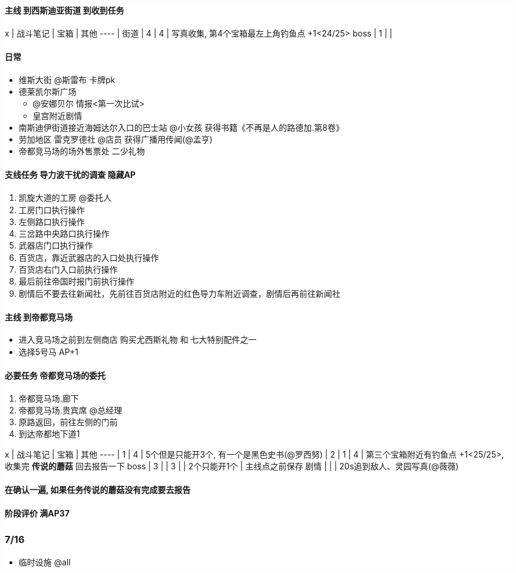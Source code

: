 #### 主线 到西斯迪亚街道 到收到任务

x | 战斗笔记 | 宝箱 | 其他
---- |
街道 | 4 | 4 | 写真收集, 第4个宝箱最左上角钓鱼点 +1<24/25>
boss | 1 | |

#### 日常
- 维斯大街 @斯雷布 卡牌pk
- 德莱凯尔斯广场
  - @安娜贝尔 情报<第一次比试>
  - 皇宫附近剧情
- 南斯迪伊街道接近海姆达尔入口的巴士站 @小女孩 获得书籍《不再是人的路德加.第8卷》
- 劳加地区 雷克罗德社 @店员 获得广播用传闻(@孟亨)
- 帝都竞马场的场外售票处 二少礼物

#### 支线任务 导力波干扰的调查 隐藏AP
1. 凯旋大道的工房 @委托人
1. 工房门口执行操作
1. 左侧路口执行操作
1. 三岔路中央路口执行操作
1. 武器店门口执行操作
1. 百货店，靠近武器店的入口处执行操作
1. 百货店右门入口前执行操作
1. 最后前往帝国时报门前执行操作
1. 剧情后不要去往新闻社，先前往百货店附近的红色导力车附近调查，剧情后再前往新闻社

#### 主线 到帝都竞马场
- 进入竞马场之前到左侧商店 购买尤西斯礼物 和 七大特别配件之一
- 选择5号马 AP+1

#### 必要任务 帝都竞马场的委托
1. 帝都竞马场.廊下
1. 帝都竞马场.贵宾席 @总经理
1. 原路返回，前往左侧的门前
1. 到达帝都地下道1

x | 战斗笔记 | 宝箱 | 其他
---- |
1 | 4 | 5个但是只能开3个, 有一个是黑色史书(@罗西努) |
2 | 1 | 4 | 第三个宝箱附近有钓鱼点 +1<25/25>, 收集完 **传说的蘑菇** 回去报告一下
boss | 3 | |
3 | | 2个只能开1个 | 主线点之前保存
剧情 | | | 20s追到敌人、灵园写真(@薇薇)

#### 在确认一遍, 如果任务传说的蘑菇没有完成要去报告

#### 阶段评价 满AP37

### 7/16
- 临时设施 @all
